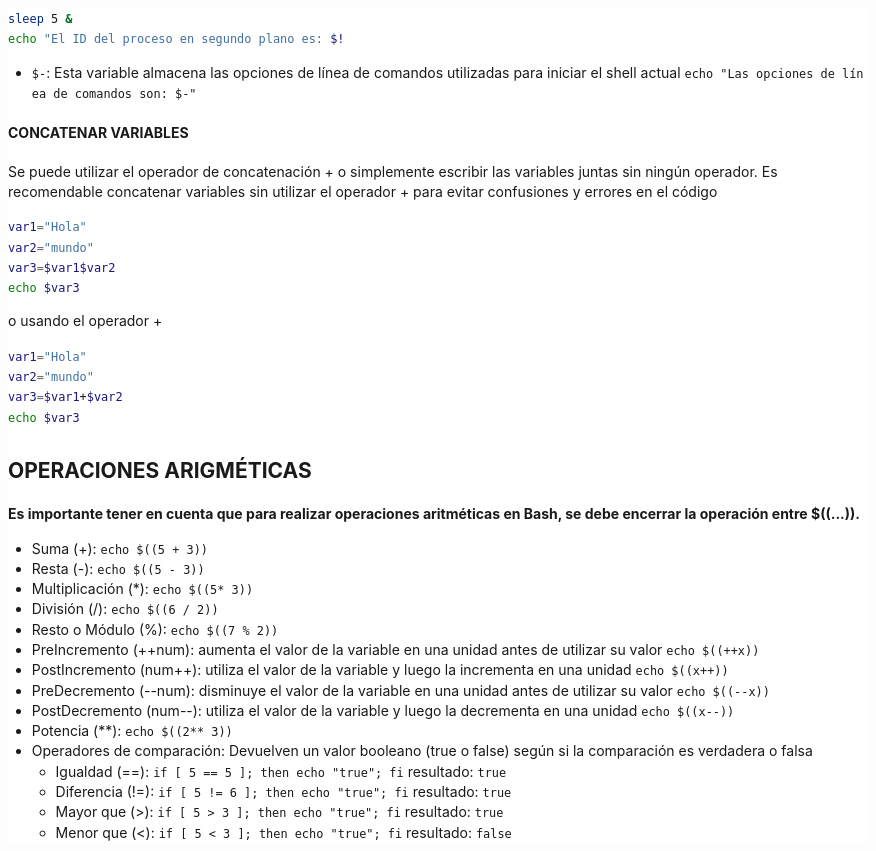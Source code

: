   ~~~bash
  sleep 5 &
  echo "El ID del proceso en segundo plano es: $!
  ~~~

- ``$-``: Esta variable almacena las opciones de línea de comandos utilizadas para iniciar el shell actual
  ``echo "Las opciones de línea de comandos son: $-"``

#### CONCATENAR VARIABLES

Se puede utilizar el operador de concatenación + o simplemente escribir las variables juntas sin ningún operador.
Es recomendable concatenar variables sin utilizar el operador + para evitar confusiones y errores en el código

~~~bash
var1="Hola"
var2="mundo"
var3=$var1$var2
echo $var3
~~~

o usando el operador +

~~~bash
var1="Hola"
var2="mundo"
var3=$var1+$var2
echo $var3
~~~

## OPERACIONES ARIGMÉTICAS

**Es importante tener en cuenta que para realizar operaciones aritméticas en Bash, se debe encerrar la operación entre $((...)).**

- Suma (+): ``echo $((5 + 3))``
- Resta (-): ``echo $((5 - 3))``
- Multiplicación (*): ``echo $((5* 3))``
- División (/): ``echo $((6 / 2))``
- Resto o Módulo (%): ``echo $((7 % 2))``
- PreIncremento (++num): aumenta el valor de la variable en una unidad antes de utilizar su valor
  ``echo $((++x))``
- PostIncremento (num++): utiliza el valor de la variable y luego la incrementa en una unidad
  ``echo $((x++))``
- PreDecremento (--num): disminuye el valor de la variable en una unidad antes de utilizar su valor
  ``echo $((--x))``
- PostDecremento (num--): utiliza el valor de la variable y luego la decrementa en una unidad
  ``echo $((x--))``
- Potencia (**): ``echo $((2** 3))``
- Operadores de comparación:
  Devuelven un valor booleano (true o false) según si la comparación es verdadera o falsa
  - Igualdad (==): ``if [ 5 == 5 ]; then echo "true"; fi`` resultado: ``true``
  - Diferencia (!=): ``if [ 5 != 6 ]; then echo "true"; fi`` resultado: ``true``
  - Mayor que (>): ``if [ 5 > 3 ]; then echo "true"; fi`` resultado: ``true``
  - Menor que (<): ``if [ 5 < 3 ]; then echo "true"; fi`` resultado: ``false``

